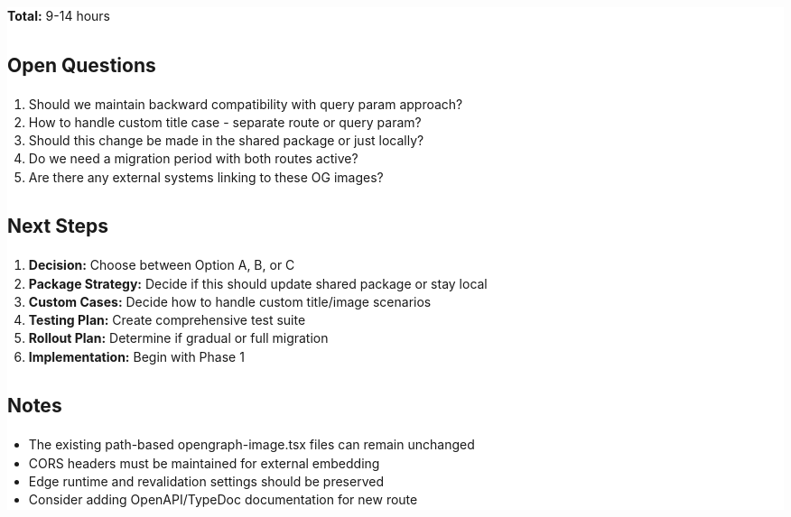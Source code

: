 **Total:** 9-14 hours

## Open Questions

1. Should we maintain backward compatibility with query param approach?
2. How to handle custom title case - separate route or query param?
3. Should this change be made in the shared package or just locally?
4. Do we need a migration period with both routes active?
5. Are there any external systems linking to these OG images?

## Next Steps

1. **Decision:** Choose between Option A, B, or C
2. **Package Strategy:** Decide if this should update shared package or stay
   local
3. **Custom Cases:** Decide how to handle custom title/image scenarios
4. **Testing Plan:** Create comprehensive test suite
5. **Rollout Plan:** Determine if gradual or full migration
6. **Implementation:** Begin with Phase 1

## Notes

- The existing path-based opengraph-image.tsx files can remain unchanged
- CORS headers must be maintained for external embedding
- Edge runtime and revalidation settings should be preserved
- Consider adding OpenAPI/TypeDoc documentation for new route
